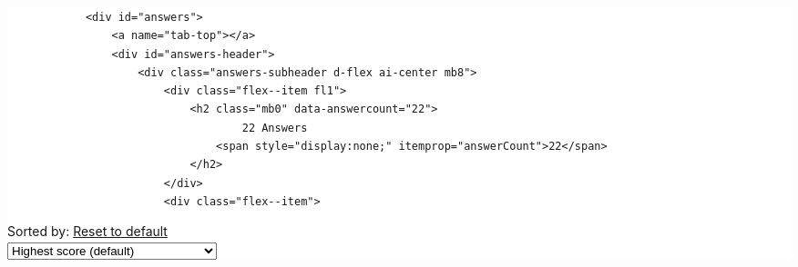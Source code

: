 </div>


<div class="js-zone-container zone-container-responsive">
    <div id="dfp-isb" class="everyonelovesstackoverflow everyoneloves__inline-sidebar mx-auto"></div>
		<div class="js-report-ad-button-container mx-auto" style="width: 300px"></div>
</div>

                
                <div id="answers">
                    <a name="tab-top"></a>
                    <div id="answers-header">
                        <div class="answers-subheader d-flex ai-center mb8">
                            <div class="flex--item fl1">
                                <h2 class="mb0" data-answercount="22">
                                        22 Answers
                                    <span style="display:none;" itemprop="answerCount">22</span>
                                </h2>
                            </div>
                            <div class="flex--item">
                                

<div class="d-flex g4 gsx ai-center sm:fd-column sm:ai-start">
    <div class="d-flex fd-column ai-end sm:ai-start">
        <label class="flex--item fs-caption" for="answer-sort-dropdown-select-menu">
            Sorted by:
        </label>
        <a 
            class="js-sort-preference-change s-link flex--item fs-fine d-none"
            data-value="ScoreDesc"
            href="/questions/862412/is-it-possible-to-have-multiple-statements-in-a-python-lambda-expression?answertab=scoredesc#tab-top"
        >
            Reset to default
        </a>
    </div>
    <div class="flex--item s-select">
        <select id="answer-sort-dropdown-select-menu">
                    <option
                        value=scoredesc
                        selected=selected
                    >
                        Highest score (default)
                    </option>
                    <option
                        value=trending
                    >
                        Trending (recent votes count more)
                    </option>
                    <option
                        value=modifieddesc
                    >
                        Date modified (newest first)
                    </option>
                    <option
                        value=createdasc
                    >
                        Date created (oldest first)
                    </option>
        </select>
    </div>
</div>
